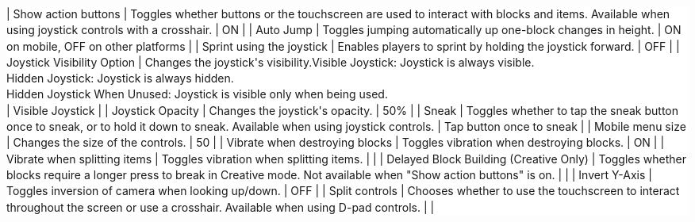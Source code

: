 | Show action buttons                    | Toggles whether buttons or the touchscreen are used to interact with blocks and items. Available when using joystick controls with a crosshair.                                                                                                                                                                                                                                            | ON                                   |
| Auto Jump                              | Toggles jumping automatically up one-block changes in height.                                                                                                                                                                                                                                                                                                                              | ON on mobile, OFF on other platforms |
| Sprint using the joystick              | Enables players to sprint by holding the joystick forward.                                                                                                                                                                                                                                                                                                                                 | OFF                                  |
| Joystick Visibility Option             | Changes the joystick's visibility.Visible Joystick: Joystick is always visible.<br/>Hidden Joystick: Joystick is always hidden.<br/>Hidden Joystick When Unused: Joystick is visible only when being used.<br/>                                                                                                                                                                            | Visible Joystick                     |
| Joystick Opacity                       | Changes the joystick's opacity.                                                                                                                                                                                                                                                                                                                                                            | 50%                                  |
| Sneak                                  | Toggles whether to tap the sneak button once to sneak, or to hold it down to sneak. Available when using joystick controls.                                                                                                                                                                                                                                                                | Tap button once to sneak             |
| Mobile menu size                       | Changes the size of the controls.                                                                                                                                                                                                                                                                                                                                                          | 50                                   |
| Vibrate when destroying blocks         | Toggles vibration when destroying blocks.                                                                                                                                                                                                                                                                                                                                                  | ON                                   |
| Vibrate when splitting items           | Toggles vibration when splitting items.                                                                                                                                                                                                                                                                                                                                                    |                                      |
| Delayed Block Building (Creative Only) | Toggles whether blocks require a longer press to break in Creative mode. Not available when "Show action buttons" is on.                                                                                                                                                                                                                                                                   |                                      |
| Invert Y-Axis                          | Toggles inversion of camera when looking up/down.                                                                                                                                                                                                                                                                                                                                          | OFF                                  |
| Split controls                         | Chooses whether to use the touchscreen to interact throughout the screen or use a crosshair. Available when using D-pad controls.                                                                                                                                                                                                                                                          |                                      |
